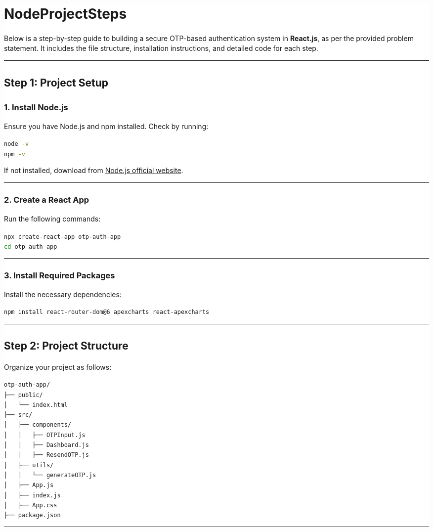 # NodeProjectSteps

Below is a step-by-step guide to building a secure OTP-based authentication system in **React.js**, as per the provided problem statement. It includes the file structure, installation instructions, and detailed code for each step.

---

## **Step 1: Project Setup**

### **1. Install Node.js**
Ensure you have Node.js and npm installed. Check by running:
```bash
node -v
npm -v
```

If not installed, download from [Node.js official website](https://nodejs.org/).

---

### **2. Create a React App**
Run the following commands:
```bash
npx create-react-app otp-auth-app
cd otp-auth-app
```

---

### **3. Install Required Packages**
Install the necessary dependencies:
```bash
npm install react-router-dom@6 apexcharts react-apexcharts
```

---

## **Step 2: Project Structure**

Organize your project as follows:
```
otp-auth-app/
├── public/
│   └── index.html
├── src/
│   ├── components/
│   │   ├── OTPInput.js
│   │   ├── Dashboard.js
│   │   ├── ResendOTP.js
│   ├── utils/
│   │   └── generateOTP.js
│   ├── App.js
│   ├── index.js
│   ├── App.css
├── package.json
```

---